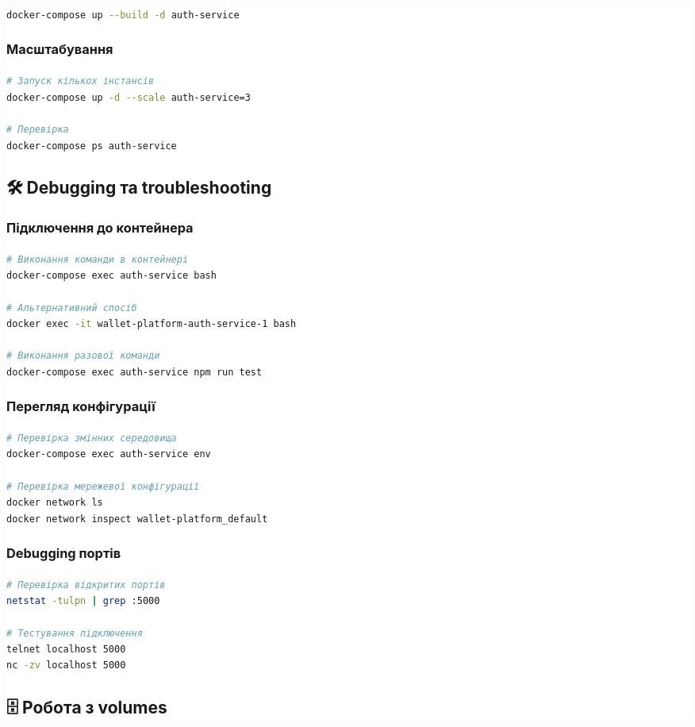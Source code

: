 ```bash
docker-compose up --build -d auth-service
```

### Масштабування

```bash
# Запуск кількох інстансів
docker-compose up -d --scale auth-service=3

# Перевірка
docker-compose ps auth-service
```

## 🛠️ Debugging та troubleshooting

### Підключення до контейнера

```bash
# Виконання команди в контейнері
docker-compose exec auth-service bash

# Альтернативний спосіб
docker exec -it wallet-platform-auth-service-1 bash

# Виконання разової команди
docker-compose exec auth-service npm run test
```

### Перегляд конфігурації

```bash
# Перевірка змінних середовища
docker-compose exec auth-service env

# Перевірка мережевої конфігурації
docker network ls
docker network inspect wallet-platform_default
```

### Debugging портів

```bash
# Перевірка відкритих портів
netstat -tulpn | grep :5000

# Тестування підключення
telnet localhost 5000
nc -zv localhost 5000
```

## 🗄️ Робота з volumes
